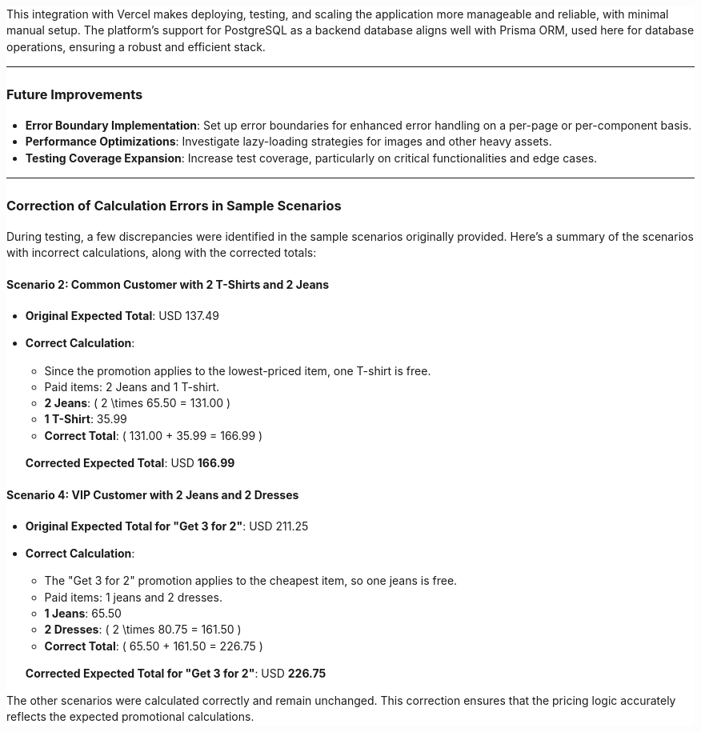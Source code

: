 This integration with Vercel makes deploying, testing, and scaling the application more manageable and reliable, with minimal manual setup. The platform’s support for PostgreSQL as a backend database aligns well with Prisma ORM, used here for database operations, ensuring a robust and efficient stack.

---

### **Future Improvements**

- **Error Boundary Implementation**: Set up error boundaries for enhanced error handling on a per-page or per-component basis.
- **Performance Optimizations**: Investigate lazy-loading strategies for images and other heavy assets.
- **Testing Coverage Expansion**: Increase test coverage, particularly on critical functionalities and edge cases.

---

### **Correction of Calculation Errors in Sample Scenarios**

During testing, a few discrepancies were identified in the sample scenarios originally provided. Here’s a summary of the scenarios with incorrect calculations, along with the corrected totals:

#### **Scenario 2**: Common Customer with 2 T-Shirts and 2 Jeans

- **Original Expected Total**: USD 137.49
- **Correct Calculation**:

  - Since the promotion applies to the lowest-priced item, one T-shirt is free.
  - Paid items: 2 Jeans and 1 T-shirt.
  - **2 Jeans**: \( 2 \times 65.50 = 131.00 \)
  - **1 T-Shirt**: 35.99
  - **Correct Total**: \( 131.00 + 35.99 = 166.99 \)

  **Corrected Expected Total**: USD **166.99**

#### **Scenario 4**: VIP Customer with 2 Jeans and 2 Dresses

- **Original Expected Total for "Get 3 for 2"**: USD 211.25
- **Correct Calculation**:

  - The "Get 3 for 2" promotion applies to the cheapest item, so one jeans is free.
  - Paid items: 1 jeans and 2 dresses.
  - **1 Jeans**: 65.50
  - **2 Dresses**: \( 2 \times 80.75 = 161.50 \)
  - **Correct Total**: \( 65.50 + 161.50 = 226.75 \)

  **Corrected Expected Total for "Get 3 for 2"**: USD **226.75**

The other scenarios were calculated correctly and remain unchanged. This correction ensures that the pricing logic accurately reflects the expected promotional calculations.
